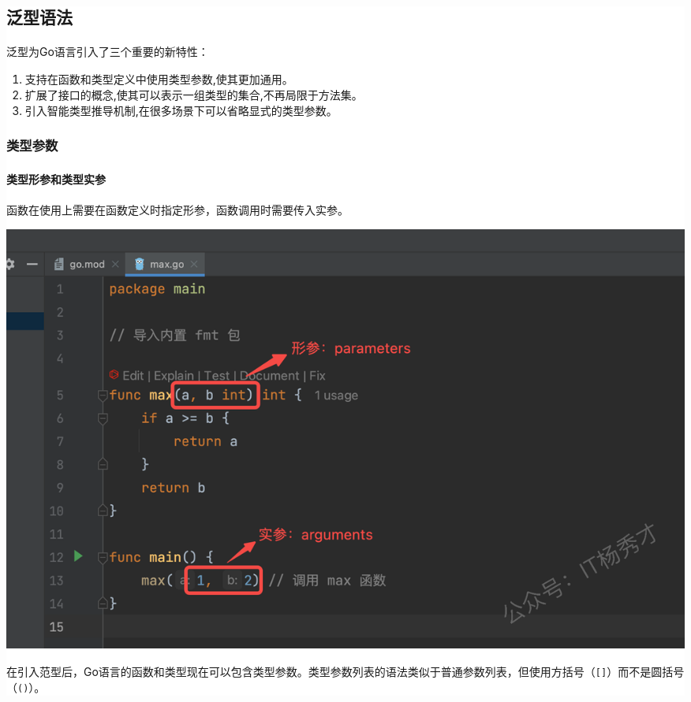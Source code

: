 ## **泛型语法**
泛型为Go语言引入了三个重要的新特性：

1. 支持在函数和类型定义中使用类型参数,使其更加通用。
2. 扩展了接口的概念,使其可以表示一组类型的集合,不再局限于方法集。
3. 引入智能类型推导机制,在很多场景下可以省略显式的类型参数。

### **类型参数**

#### **类型形参和类型实参**

函数在使用上需要在函数定义时指定形参，函数调用时需要传入实参。

![类型形参和类型实参](../../assets/img/go语言系列/范型/范型1.png)

在引入范型后，Go语言的函数和类型现在可以包含类型参数。类型参数列表的语法类似于普通参数列表，但使用方括号（`[]`）而不是圆括号（`()`）。

